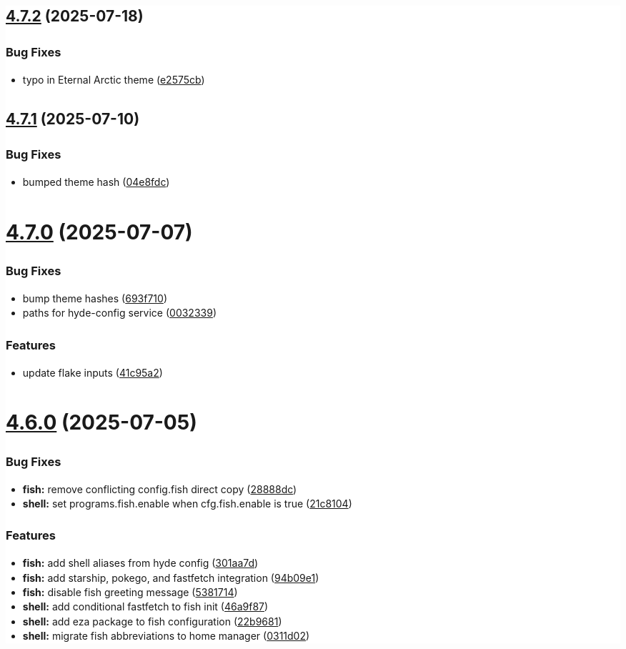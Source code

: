 ## [4.7.2](https://github.com/richen604/hydenix/compare/v4.7.1...v4.7.2) (2025-07-18)


### Bug Fixes

* typo in Eternal Arctic theme ([e2575cb](https://github.com/richen604/hydenix/commit/e2575cbc38157d62584c972898c9112e109c5ff8))

## [4.7.1](https://github.com/richen604/hydenix/compare/v4.7.0...v4.7.1) (2025-07-10)


### Bug Fixes

* bumped theme hash ([04e8fdc](https://github.com/richen604/hydenix/commit/04e8fdc1f69c6e1d1a8876fa4e8a94f948887161))

# [4.7.0](https://github.com/richen604/hydenix/compare/v4.6.0...v4.7.0) (2025-07-07)


### Bug Fixes

* bump theme hashes ([693f710](https://github.com/richen604/hydenix/commit/693f710fe8a37e616492579f840708fc5fbf2971))
* paths for hyde-config service ([0032339](https://github.com/richen604/hydenix/commit/00323393b68173dc12815926ebd89ec10dfe8b16))


### Features

* update flake inputs ([41c95a2](https://github.com/richen604/hydenix/commit/41c95a298e3bacabe40463ba3285f7bad0f405a3))

# [4.6.0](https://github.com/richen604/hydenix/compare/v4.5.1...v4.6.0) (2025-07-05)


### Bug Fixes

* **fish:** remove conflicting config.fish direct copy ([28888dc](https://github.com/richen604/hydenix/commit/28888dc446954078f6288995632317beeafe28f2))
* **shell:** set programs.fish.enable when cfg.fish.enable is true ([21c8104](https://github.com/richen604/hydenix/commit/21c8104c961bf17be6e05b688f8400f66e060014))


### Features

* **fish:** add shell aliases from hyde config ([301aa7d](https://github.com/richen604/hydenix/commit/301aa7d377b104ae99dbac9e360c7c5c8cf25264))
* **fish:** add starship, pokego, and fastfetch integration ([94b09e1](https://github.com/richen604/hydenix/commit/94b09e16d2cf3d992b836ff81b77c10b7db43cd5))
* **fish:** disable fish greeting message ([5381714](https://github.com/richen604/hydenix/commit/5381714a0fce21c71b1cf416331c21cd564a0975))
* **shell:** add conditional fastfetch to fish init ([46a9f87](https://github.com/richen604/hydenix/commit/46a9f87539d96939a3d18a8439ffd4f27225d88e))
* **shell:** add eza package to fish configuration ([22b9681](https://github.com/richen604/hydenix/commit/22b9681b94bd91a621ca47b9e65b4fa49456e6fe))
* **shell:** migrate fish abbreviations to home manager ([0311d02](https://github.com/richen604/hydenix/commit/0311d0262b98039a63c49ca1c502c16a79a980ac))

